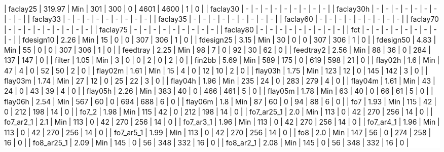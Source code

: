| faclay25 | 319.97 | Min | 301 | 300 | 0 | 4601 | 4600 | 1 | 0 |
| faclay30 | - | - | - | - | - | - | - | - | - |
| faclay30h | - | - | - | - | - | - | - | - | - |
| faclay33 | - | - | - | - | - | - | - | - | - |
| faclay35 | - | - | - | - | - | - | - | - | - |
| faclay60 | - | - | - | - | - | - | - | - | - |
| faclay70 | - | - | - | - | - | - | - | - | - |
| faclay75 | - | - | - | - | - | - | - | - | - |
| faclay80 | - | - | - | - | - | - | - | - | - |
| fct | - | - | - | - | - | - | - | - | - |
| fdesign10 | 2.26 | Min | 15 | 0 | 0 | 307 | 306 | 1 | 0 |
| fdesign25 | 3.15 | Min | 30 | 0 | 0 | 307 | 306 | 1 | 0 |
| fdesign50 | 4.83 | Min | 55 | 0 | 0 | 307 | 306 | 1 | 0 |
| feedtray | 2.25 | Min | 98 | 7 | 0 | 92 | 30 | 62 | 0 |
| feedtray2 | 2.56 | Min | 88 | 36 | 0 | 284 | 137 | 147 | 0 |
| filter | 1.05 | Min | 3 | 0 | 0 | 2 | 0 | 2 | 0 |
| fin2bb | 5.69 | Min | 589 | 175 | 0 | 619 | 598 | 21 | 0 |
| flay02h | 1.6 | Min | 47 | 4 | 0 | 52 | 50 | 2 | 0 |
| flay02m | 1.61 | Min | 15 | 4 | 0 | 12 | 10 | 2 | 0 |
| flay03h | 1.75 | Min | 123 | 12 | 0 | 145 | 142 | 3 | 0 |
| flay03m | 1.74 | Min | 27 | 12 | 0 | 25 | 22 | 3 | 0 |
| flay04h | 1.96 | Min | 235 | 24 | 0 | 283 | 279 | 4 | 0 |
| flay04m | 1.61 | Min | 43 | 24 | 0 | 43 | 39 | 4 | 0 |
| flay05h | 2.26 | Min | 383 | 40 | 0 | 466 | 461 | 5 | 0 |
| flay05m | 1.78 | Min | 63 | 40 | 0 | 66 | 61 | 5 | 0 |
| flay06h | 2.54 | Min | 567 | 60 | 0 | 694 | 688 | 6 | 0 |
| flay06m | 1.8 | Min | 87 | 60 | 0 | 94 | 88 | 6 | 0 |
| fo7 | 1.93 | Min | 115 | 42 | 0 | 212 | 198 | 14 | 0 |
| fo7_2 | 1.98 | Min | 115 | 42 | 0 | 212 | 198 | 14 | 0 |
| fo7_ar25_1 | 2.0 | Min | 113 | 0 | 42 | 270 | 256 | 14 | 0 |
| fo7_ar2_1 | 2.1 | Min | 113 | 0 | 42 | 270 | 256 | 14 | 0 |
| fo7_ar3_1 | 1.96 | Min | 113 | 0 | 42 | 270 | 256 | 14 | 0 |
| fo7_ar4_1 | 1.96 | Min | 113 | 0 | 42 | 270 | 256 | 14 | 0 |
| fo7_ar5_1 | 1.99 | Min | 113 | 0 | 42 | 270 | 256 | 14 | 0 |
| fo8 | 2.0 | Min | 147 | 56 | 0 | 274 | 258 | 16 | 0 |
| fo8_ar25_1 | 2.09 | Min | 145 | 0 | 56 | 348 | 332 | 16 | 0 |
| fo8_ar2_1 | 2.08 | Min | 145 | 0 | 56 | 348 | 332 | 16 | 0 |